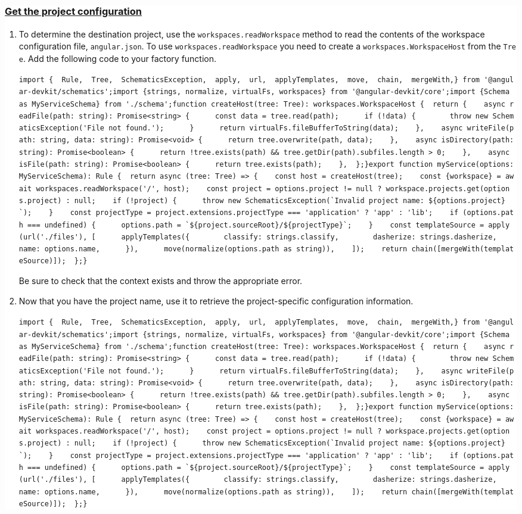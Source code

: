 ### [Get the project configuration](https://angular.dev/#get-the-project-configuration)

1.  To determine the destination project, use the `workspaces.readWorkspace` method to read the contents of the workspace configuration file, `angular.json`. To use `workspaces.readWorkspace` you need to create a `workspaces.WorkspaceHost` from the `Tree`. Add the following code to your factory function.
    
          
    
    ```
    import {  Rule,  Tree,  SchematicsException,  apply,  url,  applyTemplates,  move,  chain,  mergeWith,} from '@angular-devkit/schematics';import {strings, normalize, virtualFs, workspaces} from '@angular-devkit/core';import {Schema as MyServiceSchema} from './schema';function createHost(tree: Tree): workspaces.WorkspaceHost {  return {    async readFile(path: string): Promise<string> {      const data = tree.read(path);      if (!data) {        throw new SchematicsException('File not found.');      }      return virtualFs.fileBufferToString(data);    },    async writeFile(path: string, data: string): Promise<void> {      return tree.overwrite(path, data);    },    async isDirectory(path: string): Promise<boolean> {      return !tree.exists(path) && tree.getDir(path).subfiles.length > 0;    },    async isFile(path: string): Promise<boolean> {      return tree.exists(path);    },  };}export function myService(options: MyServiceSchema): Rule {  return async (tree: Tree) => {    const host = createHost(tree);    const {workspace} = await workspaces.readWorkspace('/', host);    const project = options.project != null ? workspace.projects.get(options.project) : null;    if (!project) {      throw new SchematicsException(`Invalid project name: ${options.project}`);    }    const projectType = project.extensions.projectType === 'application' ? 'app' : 'lib';    if (options.path === undefined) {      options.path = `${project.sourceRoot}/${projectType}`;    }    const templateSource = apply(url('./files'), [      applyTemplates({        classify: strings.classify,        dasherize: strings.dasherize,        name: options.name,      }),      move(normalize(options.path as string)),    ]);    return chain([mergeWith(templateSource)]);  };}
    ```
    
        
    
    Be sure to check that the context exists and throw the appropriate error.
    
2.  Now that you have the project name, use it to retrieve the project-specific configuration information.
    
          
    
    ```
    import {  Rule,  Tree,  SchematicsException,  apply,  url,  applyTemplates,  move,  chain,  mergeWith,} from '@angular-devkit/schematics';import {strings, normalize, virtualFs, workspaces} from '@angular-devkit/core';import {Schema as MyServiceSchema} from './schema';function createHost(tree: Tree): workspaces.WorkspaceHost {  return {    async readFile(path: string): Promise<string> {      const data = tree.read(path);      if (!data) {        throw new SchematicsException('File not found.');      }      return virtualFs.fileBufferToString(data);    },    async writeFile(path: string, data: string): Promise<void> {      return tree.overwrite(path, data);    },    async isDirectory(path: string): Promise<boolean> {      return !tree.exists(path) && tree.getDir(path).subfiles.length > 0;    },    async isFile(path: string): Promise<boolean> {      return tree.exists(path);    },  };}export function myService(options: MyServiceSchema): Rule {  return async (tree: Tree) => {    const host = createHost(tree);    const {workspace} = await workspaces.readWorkspace('/', host);    const project = options.project != null ? workspace.projects.get(options.project) : null;    if (!project) {      throw new SchematicsException(`Invalid project name: ${options.project}`);    }    const projectType = project.extensions.projectType === 'application' ? 'app' : 'lib';    if (options.path === undefined) {      options.path = `${project.sourceRoot}/${projectType}`;    }    const templateSource = apply(url('./files'), [      applyTemplates({        classify: strings.classify,        dasherize: strings.dasherize,        name: options.name,      }),      move(normalize(options.path as string)),    ]);    return chain([mergeWith(templateSource)]);  };}
    ```
    